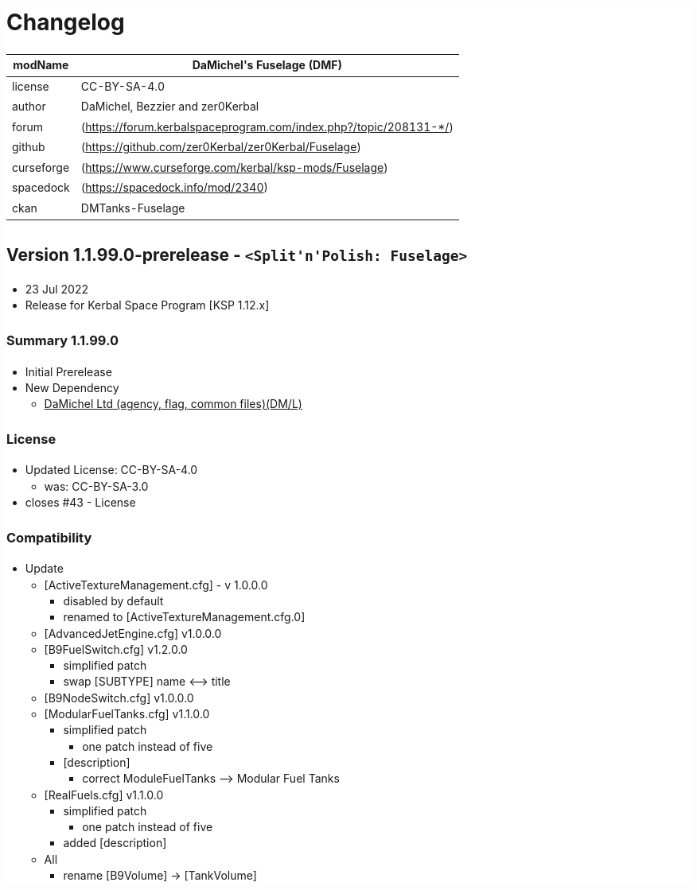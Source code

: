 # Changelog  
  
| modName    | DaMichel's Fuselage (DMF)                                         |
| ---------- | ----------------------------------------------------------------- |
| license    | CC-BY-SA-4.0                                                      |
| author     | DaMichel, Bezzier and zer0Kerbal                                  |
| forum      | (https://forum.kerbalspaceprogram.com/index.php?/topic/208131-*/) |
| github     | (https://github.com/zer0Kerbal/zer0Kerbal/Fuselage)               |
| curseforge | (https://www.curseforge.com/kerbal/ksp-mods/Fuselage)             |
| spacedock  | (https://spacedock.info/mod/2340)                                 |
| ckan       | DMTanks-Fuselage                                                  |

## Version 1.1.99.0-prerelease - `<Split'n'Polish: Fuselage>`

* 23 Jul 2022
* Release for Kerbal Space Program [KSP 1.12.x]

### Summary 1.1.99.0

* Initial Prerelease
* New Dependency
  * [DaMichel Ltd (agency, flag, common files)(DM/L)][DML]

[DML]: https://forum.kerbalspaceprogram.com/index.php?/topic/208107-*/ "DaMichel Ltd (DM/L)"

### License

* Updated License: CC-BY-SA-4.0
  * was: CC-BY-SA-3.0
* closes #43 - License

### Compatibility

* Update
  * [ActiveTextureManagement.cfg] - v 1.0.0.0
    * disabled by default
    * renamed to [ActiveTextureManagement.cfg.0]
  * [AdvancedJetEngine.cfg] v1.0.0.0
  * [B9FuelSwitch.cfg] v1.2.0.0
    * simplified patch
    * swap [SUBTYPE] name <--> title
  * [B9NodeSwitch.cfg] v1.0.0.0
  * [ModularFuelTanks.cfg] v1.1.0.0
    * simplified patch
      * one patch instead of five
    * [description]
      * correct ModuleFuelTanks --> Modular Fuel Tanks
  * [RealFuels.cfg] v1.1.0.0
    * simplified patch
      * one patch instead of five
    * added [description]
  * All
    * rename [B9Volume] -> [TankVolume]
